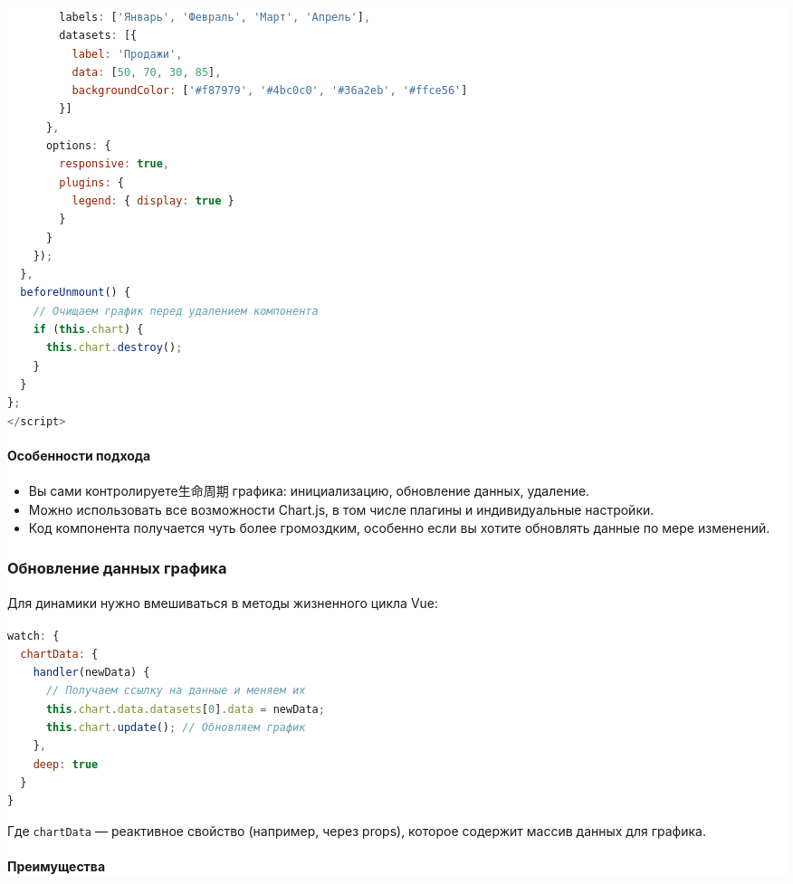 ```javascript
        labels: ['Январь', 'Февраль', 'Март', 'Апрель'],
        datasets: [{
          label: 'Продажи',
          data: [50, 70, 30, 85],
          backgroundColor: ['#f87979', '#4bc0c0', '#36a2eb', '#ffce56']
        }]
      },
      options: {
        responsive: true,
        plugins: {
          legend: { display: true }
        }
      }
    });
  },
  beforeUnmount() {
    // Очищаем график перед удалением компонента
    if (this.chart) {
      this.chart.destroy();
    }
  }
};
</script>
```

#### Особенности подхода

- Вы сами контролируете生命周期 графика: инициализацию, обновление данных, удаление.
- Можно использовать все возможности Chart.js, в том числе плагины и индивидуальные настройки.
- Код компонента получается чуть более громоздким, особенно если вы хотите обновлять данные по мере изменений.

### Обновление данных графика

Для динамики нужно вмешиваться в методы жизненного цикла Vue:

```javascript
watch: {
  chartData: {
    handler(newData) {
      // Получаем ссылку на данные и меняем их
      this.chart.data.datasets[0].data = newData;
      this.chart.update(); // Обновляем график
    },
    deep: true
  }
}
```

Где `chartData` — реактивное свойство (например, через props), которое содержит массив данных для графика.

#### Преимущества
